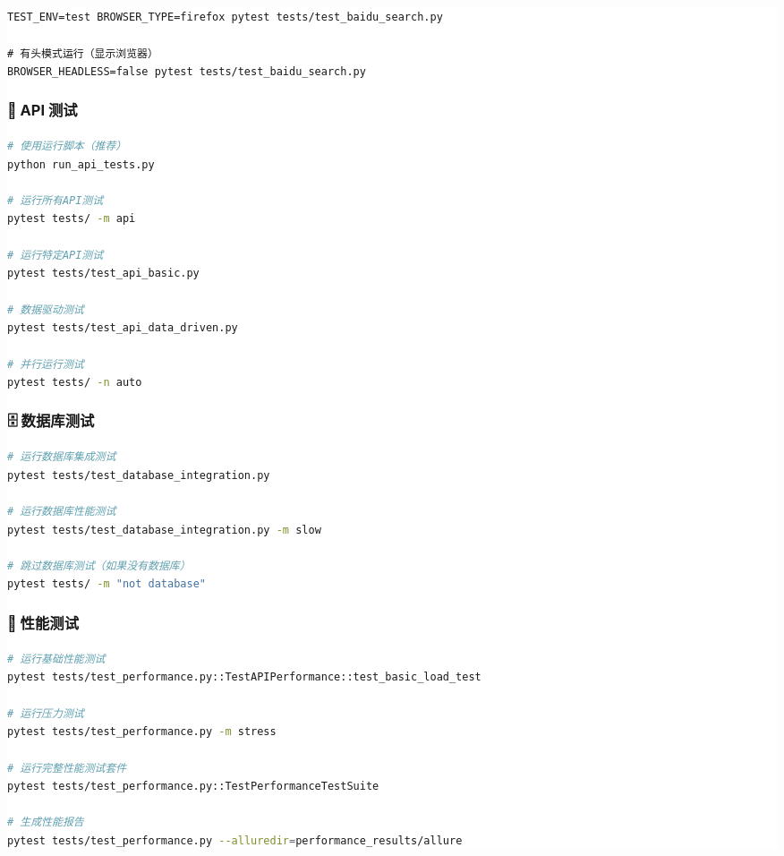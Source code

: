 ```
TEST_ENV=test BROWSER_TYPE=firefox pytest tests/test_baidu_search.py

# 有头模式运行（显示浏览器）
BROWSER_HEADLESS=false pytest tests/test_baidu_search.py
```

### 🔌 API 测试

```bash
# 使用运行脚本（推荐）
python run_api_tests.py

# 运行所有API测试
pytest tests/ -m api

# 运行特定API测试
pytest tests/test_api_basic.py

# 数据驱动测试
pytest tests/test_api_data_driven.py

# 并行运行测试
pytest tests/ -n auto
```

### 🗄️ 数据库测试

```bash
# 运行数据库集成测试
pytest tests/test_database_integration.py

# 运行数据库性能测试
pytest tests/test_database_integration.py -m slow

# 跳过数据库测试（如果没有数据库）
pytest tests/ -m "not database"
```

### 🏃 性能测试

```bash
# 运行基础性能测试
pytest tests/test_performance.py::TestAPIPerformance::test_basic_load_test

# 运行压力测试
pytest tests/test_performance.py -m stress

# 运行完整性能测试套件
pytest tests/test_performance.py::TestPerformanceTestSuite

# 生成性能报告
pytest tests/test_performance.py --alluredir=performance_results/allure
```
